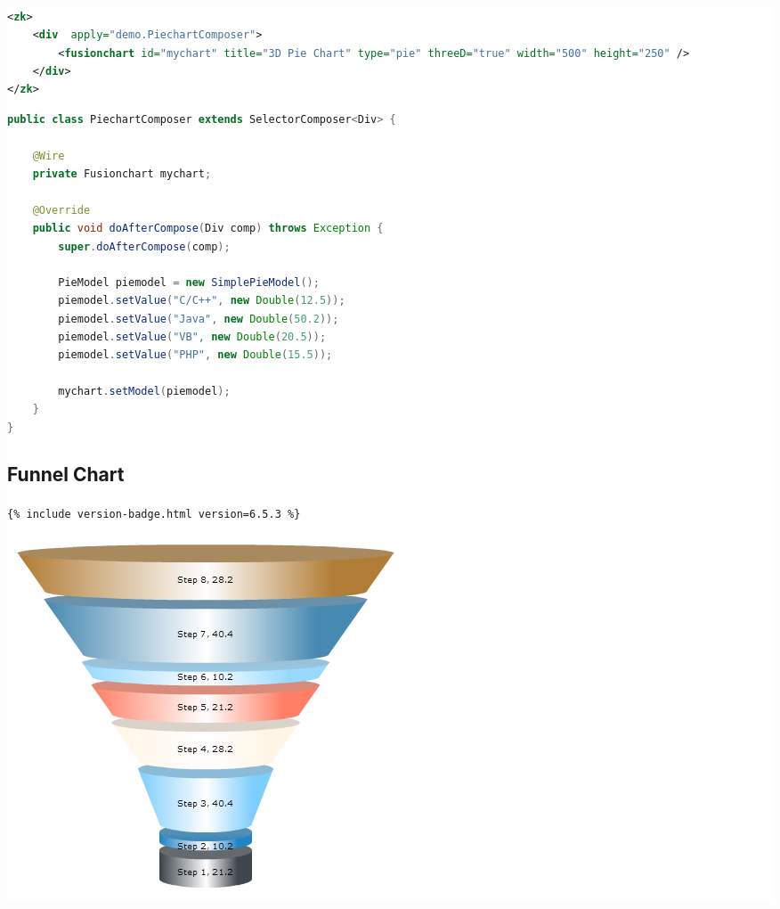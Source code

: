 
```xml
<zk>
    <div  apply="demo.PiechartComposer">
        <fusionchart id="mychart" title="3D Pie Chart" type="pie" threeD="true" width="500" height="250" />
    </div>
</zk>
```

```java
public class PiechartComposer extends SelectorComposer<Div> {

    @Wire
    private Fusionchart mychart;

    @Override
    public void doAfterCompose(Div comp) throws Exception {
        super.doAfterCompose(comp);

        PieModel piemodel = new SimplePieModel();
        piemodel.setValue("C/C++", new Double(12.5));
        piemodel.setValue("Java", new Double(50.2));
        piemodel.setValue("VB", new Double(20.5));
        piemodel.setValue("PHP", new Double(15.5));
        
        mychart.setModel(piemodel);
    }
}
```

## Funnel Chart

`{% include version-badge.html version=6.5.3 %}`

![](/zk_component_ref/images/Funnelchart.png)
